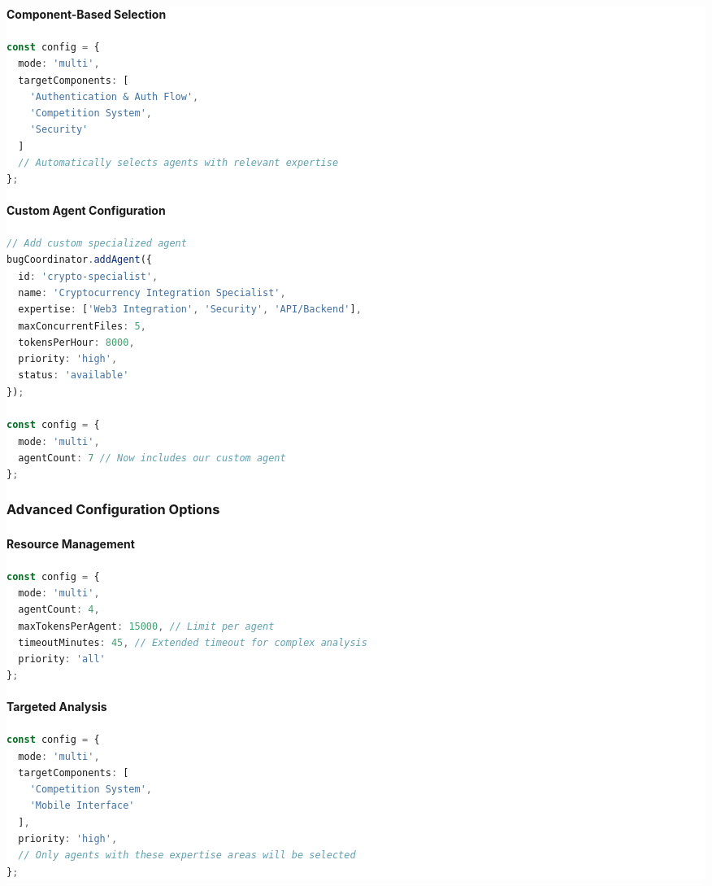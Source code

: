 #### Component-Based Selection
```typescript
const config = {
  mode: 'multi',
  targetComponents: [
    'Authentication & Auth Flow',
    'Competition System',
    'Security'
  ]
  // Automatically selects agents with relevant expertise
};
```

#### Custom Agent Configuration
```typescript
// Add custom specialized agent
bugCoordinator.addAgent({
  id: 'crypto-specialist',
  name: 'Cryptocurrency Integration Specialist',
  expertise: ['Web3 Integration', 'Security', 'API/Backend'],
  maxConcurrentFiles: 5,
  tokensPerHour: 8000,
  priority: 'high',
  status: 'available'
});

const config = {
  mode: 'multi',
  agentCount: 7 // Now includes our custom agent
};
```

### Advanced Configuration Options

#### Resource Management
```typescript
const config = {
  mode: 'multi',
  agentCount: 4,
  maxTokensPerAgent: 15000, // Limit per agent
  timeoutMinutes: 45, // Extended timeout for complex analysis
  priority: 'all'
};
```

#### Targeted Analysis
```typescript
const config = {
  mode: 'multi',
  targetComponents: [
    'Competition System',
    'Mobile Interface'
  ],
  priority: 'high',
  // Only agents with these expertise areas will be selected
};
```
